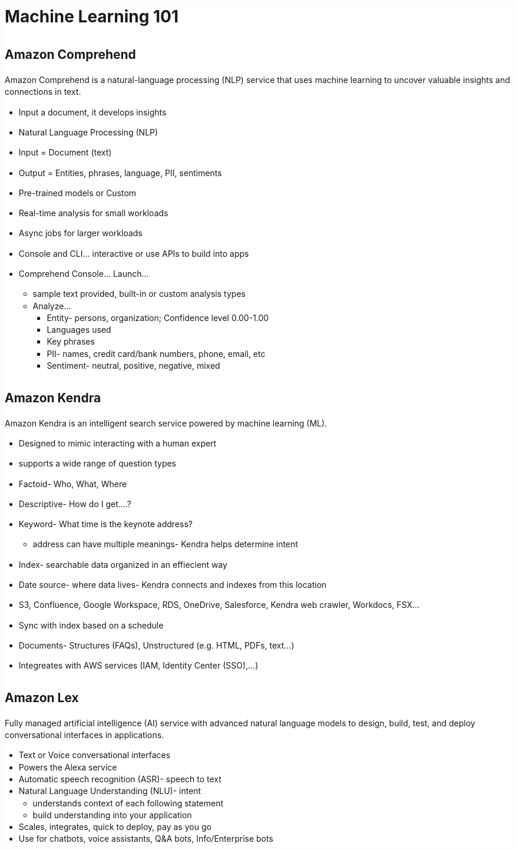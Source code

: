 # Machine Learning 101

## Amazon Comprehend
Amazon Comprehend is a natural-language processing (NLP) service that uses machine learning to uncover valuable insights and connections in text.

- Input a document, it develops insights
- Natural Language Processing (NLP)
- Input = Document (text)
- Output = Entities, phrases, language, PII, sentiments
- Pre-trained models or Custom
- Real-time analysis for small workloads
- Async jobs for larger workloads
- Console and CLI... interactive or use APIs to build into apps

- Comprehend Console... Launch...
  - sample text provided, built-in or custom analysis types
  - Analyze...
    - Entity- persons, organization; Confidence level 0.00-1.00
    - Languages used
    - Key phrases
    - PII- names, credit card/bank numbers, phone, email, etc
    - Sentiment- neutral, positive, negative, mixed

## Amazon Kendra
Amazon Kendra is an intelligent search service powered by machine learning (ML).

- Designed to mimic interacting with a human expert
- supports a wide range of question types
- Factoid- Who, What, Where
- Descriptive- How do I get....?
- Keyword- What time is the keynote address?
  - address can have multiple meanings- Kendra helps determine intent

- Index- searchable data organized in an effiecient way
- Date source- where data lives- Kendra connects and indexes from this location
- S3, Confluence, Google Workspace, RDS, OneDrive, Salesforce, Kendra web crawler, Workdocs, FSX...
- Sync with index based on a schedule
- Documents- Structures (FAQs), Unstructured (e.g. HTML, PDFs, text...)
- Integreates with AWS services (IAM, Identity Center (SSO),...)

## Amazon Lex
Fully managed artificial intelligence (AI) service with advanced natural language models to design, build, test, and deploy conversational interfaces in applications.

- Text or Voice conversational interfaces
- Powers the Alexa service
- Automatic speech recognition (ASR)- speech to text
- Natural Language Understanding (NLU)- intent
  - understands context of each following statement
  - build understanding into your application
- Scales, integrates, quick to deploy, pay as you go
- Use for chatbots, voice assistants, Q&A bots, Info/Enterprise bots
